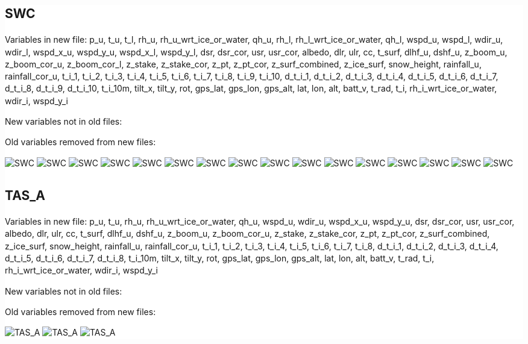 ## <a id='s1-39' />SWC
Variables in new file:
p_u, t_u, t_l, rh_u, rh_u_wrt_ice_or_water, qh_u, rh_l, rh_l_wrt_ice_or_water, qh_l, wspd_u, wspd_l, wdir_u, wdir_l, wspd_x_u, wspd_y_u, wspd_x_l, wspd_y_l, dsr, dsr_cor, usr, usr_cor, albedo, dlr, ulr, cc, t_surf, dlhf_u, dshf_u, z_boom_u, z_boom_cor_u, z_boom_cor_l, z_stake, z_stake_cor, z_pt, z_pt_cor, z_surf_combined, z_ice_surf, snow_height, rainfall_u, rainfall_cor_u, t_i_1, t_i_2, t_i_3, t_i_4, t_i_5, t_i_6, t_i_7, t_i_8, t_i_9, t_i_10, d_t_i_1, d_t_i_2, d_t_i_3, d_t_i_4, d_t_i_5, d_t_i_6, d_t_i_7, d_t_i_8, d_t_i_9, d_t_i_10, t_i_10m, tilt_x, tilt_y, rot, gps_lat, gps_lon, gps_alt, lat, lon, alt, batt_v, t_rad, t_i, rh_i_wrt_ice_or_water, wdir_i, wspd_y_i

New variables not in old files:


Old variables removed from new files:

 
![SWC](../figures/thredds_versus_aws-l3-dev_month/SWC_0.png)
![SWC](../figures/thredds_versus_aws-l3-dev_month/SWC_1.png)
![SWC](../figures/thredds_versus_aws-l3-dev_month/SWC_2.png)
![SWC](../figures/thredds_versus_aws-l3-dev_month/SWC_3.png)
![SWC](../figures/thredds_versus_aws-l3-dev_month/SWC_4.png)
![SWC](../figures/thredds_versus_aws-l3-dev_month/SWC_5.png)
![SWC](../figures/thredds_versus_aws-l3-dev_month/SWC_6.png)
![SWC](../figures/thredds_versus_aws-l3-dev_month/SWC_7.png)
![SWC](../figures/thredds_versus_aws-l3-dev_month/SWC_8.png)
![SWC](../figures/thredds_versus_aws-l3-dev_month/SWC_9.png)
![SWC](../figures/thredds_versus_aws-l3-dev_month/SWC_10.png)
![SWC](../figures/thredds_versus_aws-l3-dev_month/SWC_11.png)
![SWC](../figures/thredds_versus_aws-l3-dev_month/SWC_12.png)
![SWC](../figures/thredds_versus_aws-l3-dev_month/SWC_13.png)
![SWC](../figures/thredds_versus_aws-l3-dev_month/SWC_14.png)
![SWC](../figures/thredds_versus_aws-l3-dev_month/SWC_15.png)
 
## <a id='s1-40' />TAS_A
Variables in new file:
p_u, t_u, rh_u, rh_u_wrt_ice_or_water, qh_u, wspd_u, wdir_u, wspd_x_u, wspd_y_u, dsr, dsr_cor, usr, usr_cor, albedo, dlr, ulr, cc, t_surf, dlhf_u, dshf_u, z_boom_u, z_boom_cor_u, z_stake, z_stake_cor, z_pt, z_pt_cor, z_surf_combined, z_ice_surf, snow_height, rainfall_u, rainfall_cor_u, t_i_1, t_i_2, t_i_3, t_i_4, t_i_5, t_i_6, t_i_7, t_i_8, d_t_i_1, d_t_i_2, d_t_i_3, d_t_i_4, d_t_i_5, d_t_i_6, d_t_i_7, d_t_i_8, t_i_10m, tilt_x, tilt_y, rot, gps_lat, gps_lon, gps_alt, lat, lon, alt, batt_v, t_rad, t_i, rh_i_wrt_ice_or_water, wdir_i, wspd_y_i

New variables not in old files:


Old variables removed from new files:

 
![TAS_A](../figures/thredds_versus_aws-l3-dev_month/TAS_A_0.png)
![TAS_A](../figures/thredds_versus_aws-l3-dev_month/TAS_A_1.png)
![TAS_A](../figures/thredds_versus_aws-l3-dev_month/TAS_A_2.png)
